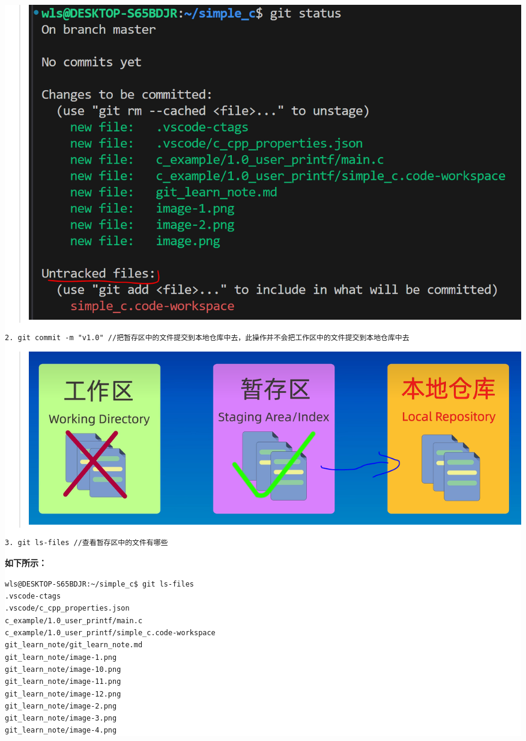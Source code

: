 > ![rm such file and git status](image-4.png)

    2. git commit -m "v1.0" //把暂存区中的文件提交到本地仓库中去，此操作并不会把工作区中的文件提交到本地仓库中去
> ![git commit](image-3.png)


    3. git ls-files //查看暂存区中的文件有哪些 
**如下所示：**
```
wls@DESKTOP-S65BDJR:~/simple_c$ git ls-files
.vscode-ctags
.vscode/c_cpp_properties.json
c_example/1.0_user_printf/main.c
c_example/1.0_user_printf/simple_c.code-workspace
git_learn_note/git_learn_note.md
git_learn_note/image-1.png
git_learn_note/image-10.png
git_learn_note/image-11.png
git_learn_note/image-12.png
git_learn_note/image-2.png
git_learn_note/image-3.png
git_learn_note/image-4.png
```
